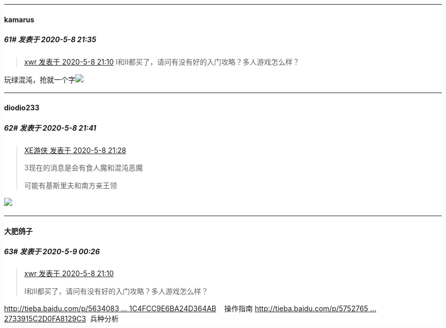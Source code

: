 





-----

####  kamarus  
##### 61#       发表于 2020-5-8 21:35



<blockquote><a href="httphttps://bbs.saraba1st.com/2b/forum.php?mod=redirect&amp;goto=findpost&amp;pid=47349114&amp;ptid=1933350" target="_blank">xwr 发表于 2020-5-8 21:10</a>
I和II都买了，请问有没有好的入门攻略？多人游戏怎么样？</blockquote>
玩绿混沌，抢就一个字<img src="https://static.saraba1st.com/image/smiley/face2017/065.png" referrerpolicy="no-referrer">







-----

####  diodio233  
##### 62#       发表于 2020-5-8 21:41



<blockquote><a href="httphttps://bbs.saraba1st.com/2b/forum.php?mod=redirect&amp;goto=findpost&amp;pid=47349332&amp;ptid=1933350" target="_blank">XE游侠 发表于 2020-5-8 21:28</a>

3现在的消息是会有食人魔和混沌恶魔

可能有基斯里夫和南方亲王领</blockquote>
<img src="https://static.saraba1st.com/image/smiley/face2017/067.png" referrerpolicy="no-referrer">







-----

####  大肥鸽子  
##### 63#       发表于 2020-5-9 00:26



<blockquote><a href="httphttps://bbs.saraba1st.com/2b/forum.php?mod=redirect&amp;goto=findpost&amp;pid=47349114&amp;ptid=1933350" target="_blank">xwr 发表于 2020-5-8 21:10</a>

I和II都买了，请问有没有好的入门攻略？多人游戏怎么样？</blockquote>
[http://tieba.baidu.com/p/5634083 ... 1C4FCC9E6BA24D364AB](http://tieba.baidu.com/p/5634083216?share=9105&amp;fr=share&amp;see_lz=0&amp;sfc=qqfriend&amp;client_type=2&amp;client_version=11.4.8.6&amp;st=1588954832&amp;unique=FFFA16BF584731C4FCC9E6BA24D364AB)    操作指南
[http://tieba.baidu.com/p/5752765 ... 2733915C2D0FA8129C3](http://tieba.baidu.com/p/5752765171?share=9105&amp;fr=share&amp;see_lz=1&amp;sfc=qqfriend&amp;client_type=2&amp;client_version=11.4.8.6&amp;st=1588954878&amp;unique=9886D9C8D75012733915C2D0FA8129C3)  兵种分析
